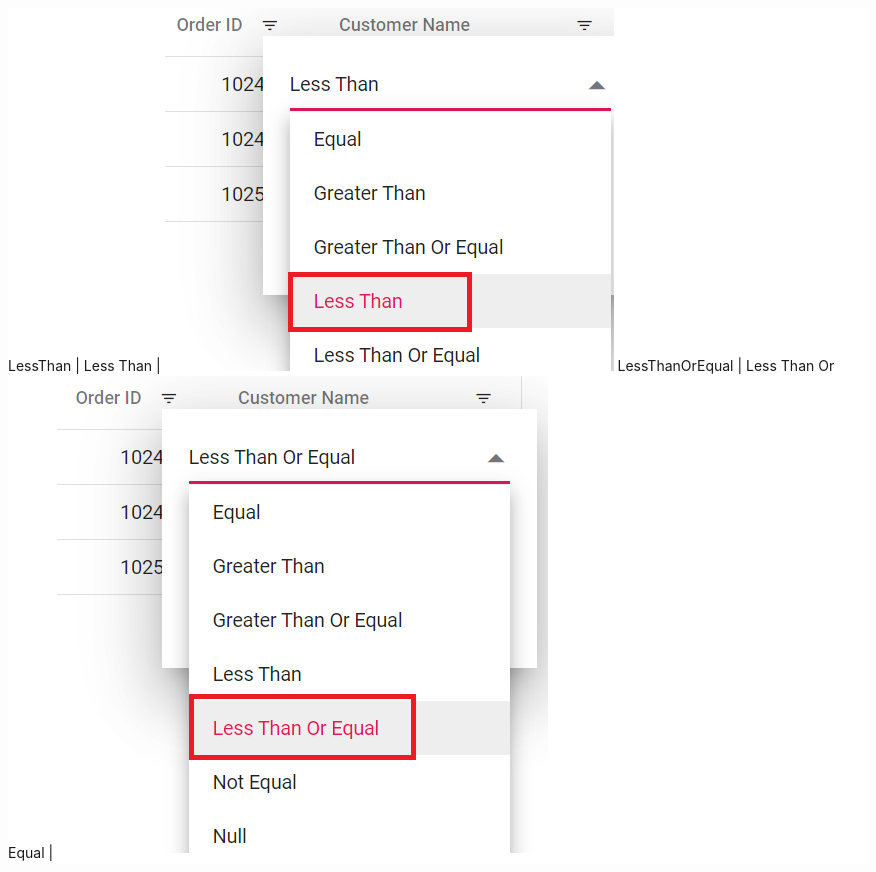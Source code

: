 LessThan | Less Than | ![Locale less than](images/locale-less-than.png)
LessThanOrEqual | Less Than Or Equal | ![Locale less than or equal](images/locale-less-than-or-equal.png)